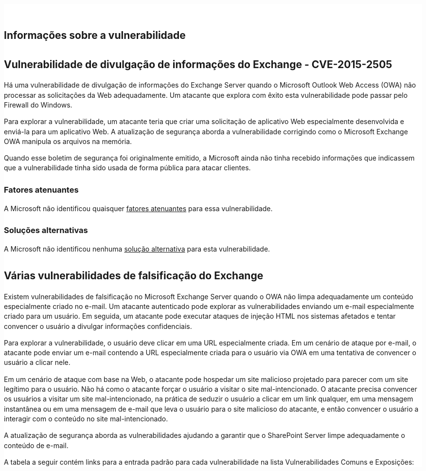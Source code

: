 

Informações sobre a vulnerabilidade
-----------------------------------

<span id="sectionToggle4"></span>
Vulnerabilidade de divulgação de informações do Exchange - CVE-2015-2505
------------------------------------------------------------------------

Há uma vulnerabilidade de divulgação de informações do Exchange Server quando o Microsoft Outlook Web Access (OWA) não processar as solicitações da Web adequadamente. Um atacante que explora com êxito esta vulnerabilidade pode passar pelo Firewall do Windows.

Para explorar a vulnerabilidade, um atacante teria que criar uma solicitação de aplicativo Web especialmente desenvolvida e enviá-la para um aplicativo Web. A atualização de segurança aborda a vulnerabilidade corrigindo como o Microsoft Exchange OWA manipula os arquivos na memória.

Quando esse boletim de segurança foi originalmente emitido, a Microsoft ainda não tinha recebido informações que indicassem que a vulnerabilidade tinha sido usada de forma pública para atacar clientes.

### Fatores atenuantes

A Microsoft não identificou quaisquer [fatores atenuantes](https://technet.microsoft.com/pt-br/library/security/dn848375.aspx) para essa vulnerabilidade.

### Soluções alternativas

A Microsoft não identificou nenhuma [solução alternativa](https://technet.microsoft.com/pt-br/library/security/dn848375.aspx) para esta vulnerabilidade. 

Várias vulnerabilidades de falsificação do Exchange
---------------------------------------------------

Existem vulnerabilidades de falsificação no Microsoft Exchange Server quando o OWA não limpa adequadamente um conteúdo especialmente criado no e-mail. Um atacante autenticado pode explorar as vulnerabilidades enviando um e-mail especialmente criado para um usuário. Em seguida, um atacante pode executar ataques de injeção HTML nos sistemas afetados e tentar convencer o usuário a divulgar informações confidenciais.

Para explorar a vulnerabilidade, o usuário deve clicar em uma URL especialmente criada. Em um cenário de ataque por e-mail, o atacante pode enviar um e-mail contendo a URL especialmente criada para o usuário via OWA em uma tentativa de convencer o usuário a clicar nele.

Em um cenário de ataque com base na Web, o atacante pode hospedar um site malicioso projetado para parecer com um site legítimo para o usuário. Não há como o atacante forçar o usuário a visitar o site mal-intencionado. O atacante precisa convencer os usuários a visitar um site mal-intencionado, na prática de seduzir o usuário a clicar em um link qualquer, em uma mensagem instantânea ou em uma mensagem de e-mail que leva o usuário para o site malicioso do atacante, e então convencer o usuário a interagir com o conteúdo no site mal-intencionado.

A atualização de segurança aborda as vulnerabilidades ajudando a garantir que o SharePoint Server limpe adequadamente o conteúdo de e-mail.

A tabela a seguir contém links para a entrada padrão para cada vulnerabilidade na lista Vulnerabilidades Comuns e Exposições:
